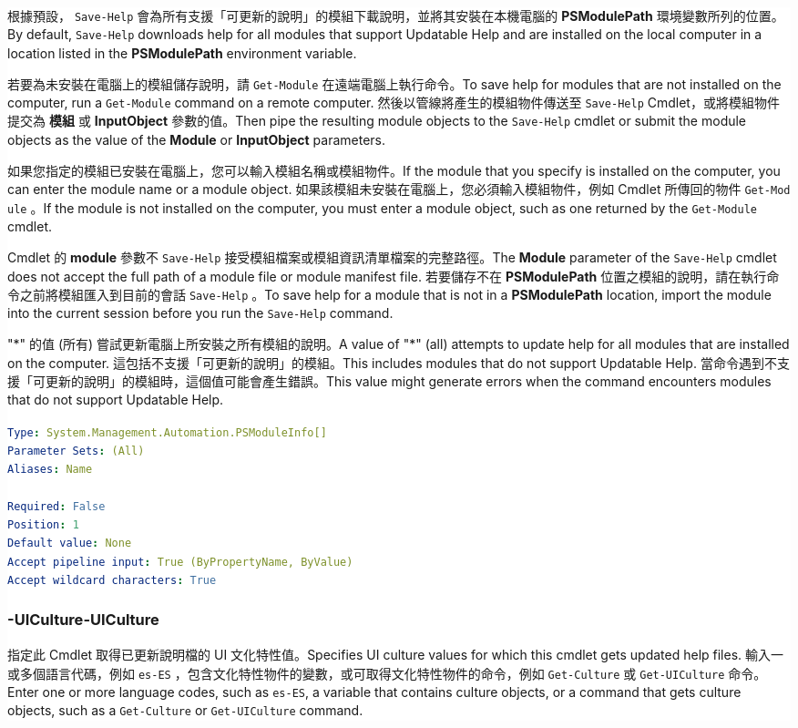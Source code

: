 <span data-ttu-id="dde36-196">根據預設， `Save-Help` 會為所有支援「可更新的說明」的模組下載說明，並將其安裝在本機電腦的 **PSModulePath** 環境變數所列的位置。</span><span class="sxs-lookup"><span data-stu-id="dde36-196">By default, `Save-Help` downloads help for all modules that support Updatable Help and are installed on the local computer in a location listed in the **PSModulePath** environment variable.</span></span>

<span data-ttu-id="dde36-197">若要為未安裝在電腦上的模組儲存說明，請 `Get-Module` 在遠端電腦上執行命令。</span><span class="sxs-lookup"><span data-stu-id="dde36-197">To save help for modules that are not installed on the computer, run a `Get-Module` command on a remote computer.</span></span> <span data-ttu-id="dde36-198">然後以管線將產生的模組物件傳送至 `Save-Help` Cmdlet，或將模組物件提交為 **模組** 或 **InputObject** 參數的值。</span><span class="sxs-lookup"><span data-stu-id="dde36-198">Then pipe the resulting module objects to the `Save-Help` cmdlet or submit the module objects as the value of the **Module** or **InputObject** parameters.</span></span>

<span data-ttu-id="dde36-199">如果您指定的模組已安裝在電腦上，您可以輸入模組名稱或模組物件。</span><span class="sxs-lookup"><span data-stu-id="dde36-199">If the module that you specify is installed on the computer, you can enter the module name or a module object.</span></span> <span data-ttu-id="dde36-200">如果該模組未安裝在電腦上，您必須輸入模組物件，例如 Cmdlet 所傳回的物件 `Get-Module` 。</span><span class="sxs-lookup"><span data-stu-id="dde36-200">If the module is not installed on the computer, you must enter a module object, such as one returned by the `Get-Module` cmdlet.</span></span>

<span data-ttu-id="dde36-201">Cmdlet 的 **module** 參數不 `Save-Help` 接受模組檔案或模組資訊清單檔案的完整路徑。</span><span class="sxs-lookup"><span data-stu-id="dde36-201">The **Module** parameter of the `Save-Help` cmdlet does not accept the full path of a module file or module manifest file.</span></span> <span data-ttu-id="dde36-202">若要儲存不在 **PSModulePath** 位置之模組的說明，請在執行命令之前將模組匯入到目前的會話 `Save-Help` 。</span><span class="sxs-lookup"><span data-stu-id="dde36-202">To save help for a module that is not in a **PSModulePath** location, import the module into the current session before you run the `Save-Help` command.</span></span>

<span data-ttu-id="dde36-203">"\*" 的值 (所有) 嘗試更新電腦上所安裝之所有模組的說明。</span><span class="sxs-lookup"><span data-stu-id="dde36-203">A value of "\*" (all) attempts to update help for all modules that are installed on the computer.</span></span>
<span data-ttu-id="dde36-204">這包括不支援「可更新的說明」的模組。</span><span class="sxs-lookup"><span data-stu-id="dde36-204">This includes modules that do not support Updatable Help.</span></span> <span data-ttu-id="dde36-205">當命令遇到不支援「可更新的說明」的模組時，這個值可能會產生錯誤。</span><span class="sxs-lookup"><span data-stu-id="dde36-205">This value might generate errors when the command encounters modules that do not support Updatable Help.</span></span>

```yaml
Type: System.Management.Automation.PSModuleInfo[]
Parameter Sets: (All)
Aliases: Name

Required: False
Position: 1
Default value: None
Accept pipeline input: True (ByPropertyName, ByValue)
Accept wildcard characters: True
```

### <span data-ttu-id="dde36-206">-UICulture</span><span class="sxs-lookup"><span data-stu-id="dde36-206">-UICulture</span></span>

<span data-ttu-id="dde36-207">指定此 Cmdlet 取得已更新說明檔的 UI 文化特性值。</span><span class="sxs-lookup"><span data-stu-id="dde36-207">Specifies UI culture values for which this cmdlet gets updated help files.</span></span> <span data-ttu-id="dde36-208">輸入一或多個語言代碼，例如 `es-ES` ，包含文化特性物件的變數，或可取得文化特性物件的命令，例如 `Get-Culture` 或 `Get-UICulture` 命令。</span><span class="sxs-lookup"><span data-stu-id="dde36-208">Enter one or more language codes, such as `es-ES`, a variable that contains culture objects, or a command that gets culture objects, such as a `Get-Culture` or `Get-UICulture` command.</span></span>
